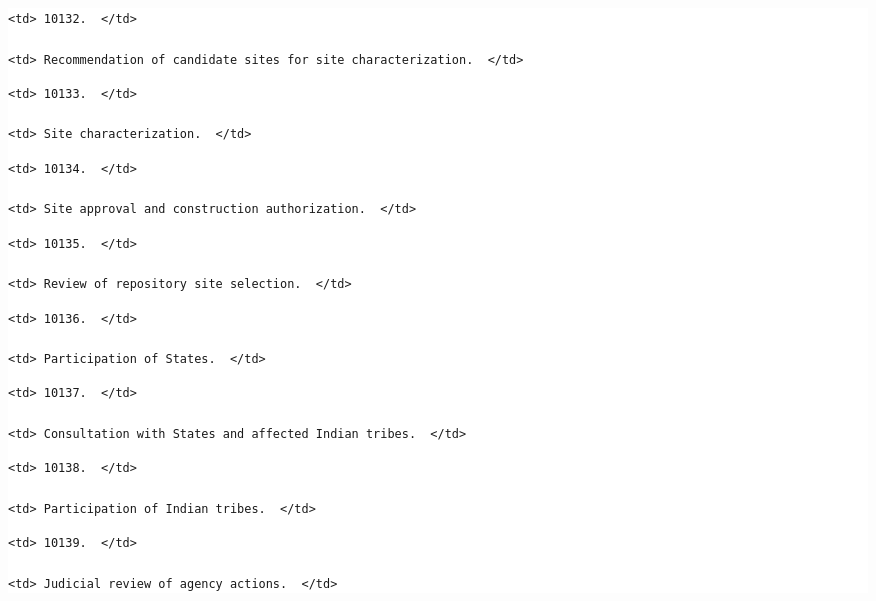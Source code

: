   </tr>

  <tr>

    <td> 10132.  </td>

    <td> Recommendation of candidate sites for site characterization.  </td>

  </tr>

  <tr>

    <td> 10133.  </td>

    <td> Site characterization.  </td>

  </tr>

  <tr>

    <td> 10134.  </td>

    <td> Site approval and construction authorization.  </td>

  </tr>

  <tr>

    <td> 10135.  </td>

    <td> Review of repository site selection.  </td>

  </tr>

  <tr>

    <td> 10136.  </td>

    <td> Participation of States.  </td>

  </tr>

  <tr>

    <td> 10137.  </td>

    <td> Consultation with States and affected Indian tribes.  </td>

  </tr>

  <tr>

    <td> 10138.  </td>

    <td> Participation of Indian tribes.  </td>

  </tr>

  <tr>

    <td> 10139.  </td>

    <td> Judicial review of agency actions.  </td>

  </tr>
